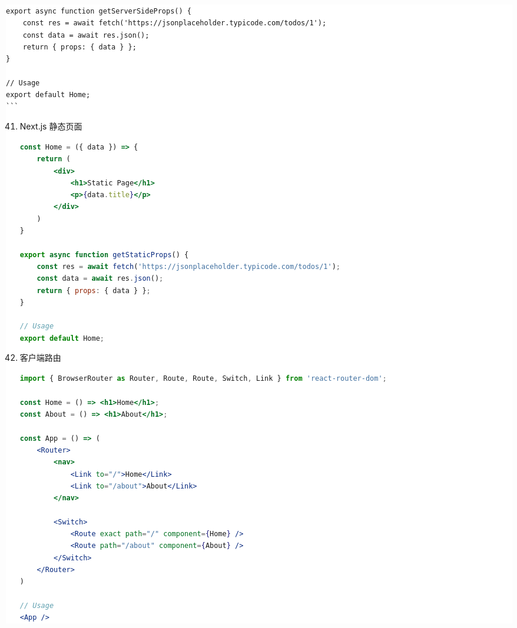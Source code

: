     export async function getServerSideProps() {
        const res = await fetch('https://jsonplaceholder.typicode.com/todos/1');
        const data = await res.json();
        return { props: { data } };
    }

    // Usage
    export default Home;
    ```

41. Next.js 静态页面

    ```jsx
    const Home = ({ data }) => {
        return (
            <div>
                <h1>Static Page</h1>
                <p>{data.title}</p>
            </div>
        )
    }

    export async function getStaticProps() {
        const res = await fetch('https://jsonplaceholder.typicode.com/todos/1');
        const data = await res.json();
        return { props: { data } };
    }

    // Usage
    export default Home;
    ```

42. 客户端路由

    ```jsx
    import { BrowserRouter as Router, Route, Route, Switch, Link } from 'react-router-dom';

    const Home = () => <h1>Home</h1>;
    const About = () => <h1>About</h1>;

    const App = () => (
        <Router>
            <nav>
                <Link to="/">Home</Link>
                <Link to="/about">About</Link>
            </nav>

            <Switch>
                <Route exact path="/" component={Home} />
                <Route path="/about" component={About} />
            </Switch>
        </Router>
    )

    // Usage
    <App />
    ```
